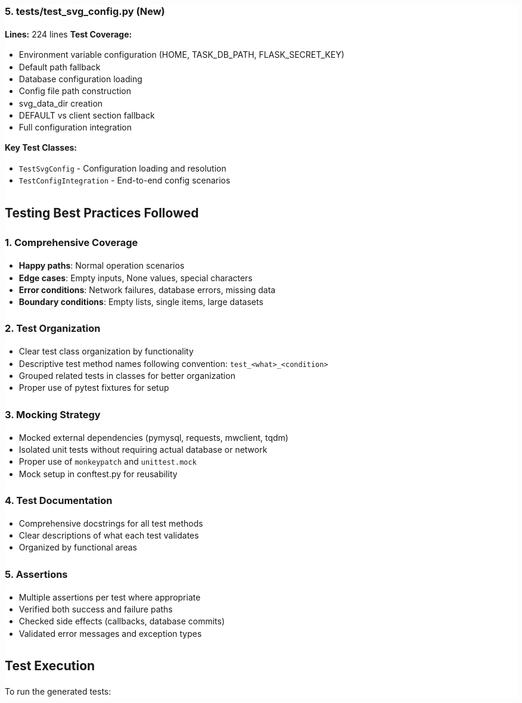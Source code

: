 ### 5. tests/test_svg_config.py (New)
**Lines:** 224 lines
**Test Coverage:**
- Environment variable configuration (HOME, TASK_DB_PATH, FLASK_SECRET_KEY)
- Default path fallback
- Database configuration loading
- Config file path construction
- svg_data_dir creation
- DEFAULT vs client section fallback
- Full configuration integration

**Key Test Classes:**
- `TestSvgConfig` - Configuration loading and resolution
- `TestConfigIntegration` - End-to-end config scenarios

## Testing Best Practices Followed

### 1. Comprehensive Coverage
- **Happy paths**: Normal operation scenarios
- **Edge cases**: Empty inputs, None values, special characters
- **Error conditions**: Network failures, database errors, missing data
- **Boundary conditions**: Empty lists, single items, large datasets

### 2. Test Organization
- Clear test class organization by functionality
- Descriptive test method names following convention: `test_<what>_<condition>`
- Grouped related tests in classes for better organization
- Proper use of pytest fixtures for setup

### 3. Mocking Strategy
- Mocked external dependencies (pymysql, requests, mwclient, tqdm)
- Isolated unit tests without requiring actual database or network
- Proper use of `monkeypatch` and `unittest.mock`
- Mock setup in conftest.py for reusability

### 4. Test Documentation
- Comprehensive docstrings for all test methods
- Clear descriptions of what each test validates
- Organized by functional areas

### 5. Assertions
- Multiple assertions per test where appropriate
- Verified both success and failure paths
- Checked side effects (callbacks, database commits)
- Validated error messages and exception types

## Test Execution

To run the generated tests:
